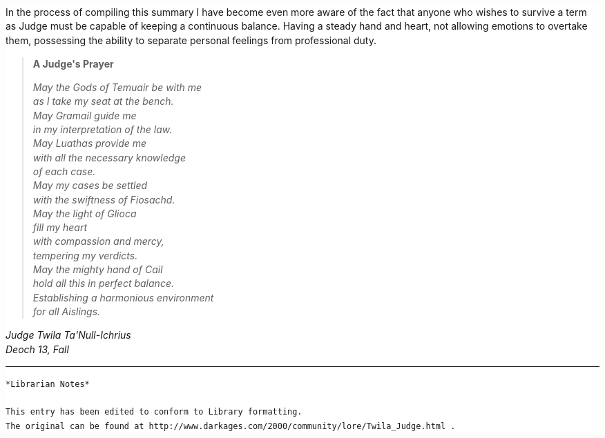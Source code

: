 In the process of compiling this summary I have become even more aware of the fact that anyone who wishes to survive a term as Judge must be capable of keeping a continuous balance. Having a steady hand and heart, not allowing emotions to overtake them, possessing the ability to separate personal feelings from professional duty.

>__A Judge's Prayer__
>
>_May the Gods of Temuair be with me_  
>_as I take my seat at the bench._  
>_May Gramail guide me_  
>_in my interpretation of the law._  
>_May Luathas provide me_  
>_with all the necessary knowledge_  
>_of each case._  
>_May my cases be settled_  
>_with the swiftness of Fiosachd._  
>_May the light of Glioca_  
>_fill my heart_  
>_with compassion and mercy,_  
>_tempering my verdicts._  
>_May the mighty hand of Cail_  
>_hold all this in perfect balance._  
>_Establishing a harmonious environment_  
>_for all Aislings._  

_Judge Twila Ta'Null-Ichrius_  
_Deoch 13, Fall_

***

```
*Librarian Notes*

This entry has been edited to conform to Library formatting.
The original can be found at http://www.darkages.com/2000/community/lore/Twila_Judge.html .
```
